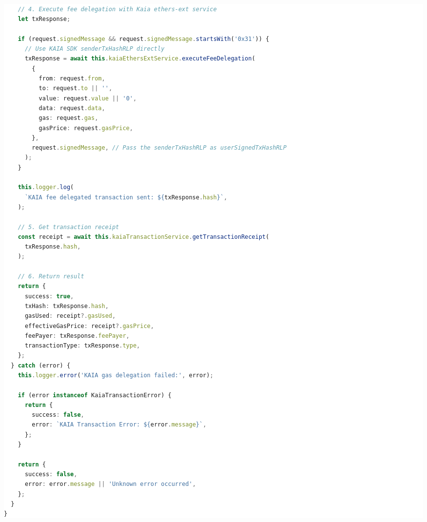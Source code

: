 ```typescript
    // 4. Execute fee delegation with Kaia ethers-ext service
    let txResponse;

    if (request.signedMessage && request.signedMessage.startsWith('0x31')) {
      // Use KAIA SDK senderTxHashRLP directly
      txResponse = await this.kaiaEthersExtService.executeFeeDelegation(
        {
          from: request.from,
          to: request.to || '',
          value: request.value || '0',
          data: request.data,
          gas: request.gas,
          gasPrice: request.gasPrice,
        },
        request.signedMessage, // Pass the senderTxHashRLP as userSignedTxHashRLP
      );
    }

    this.logger.log(
      `KAIA fee delegated transaction sent: ${txResponse.hash}`,
    );

    // 5. Get transaction receipt
    const receipt = await this.kaiaTransactionService.getTransactionReceipt(
      txResponse.hash,
    );

    // 6. Return result
    return {
      success: true,
      txHash: txResponse.hash,
      gasUsed: receipt?.gasUsed,
      effectiveGasPrice: receipt?.gasPrice,
      feePayer: txResponse.feePayer,
      transactionType: txResponse.type,
    };
  } catch (error) {
    this.logger.error('KAIA gas delegation failed:', error);

    if (error instanceof KaiaTransactionError) {
      return {
        success: false,
        error: `KAIA Transaction Error: ${error.message}`,
      };
    }

    return {
      success: false,
      error: error.message || 'Unknown error occurred',
    };
  }
}
```
